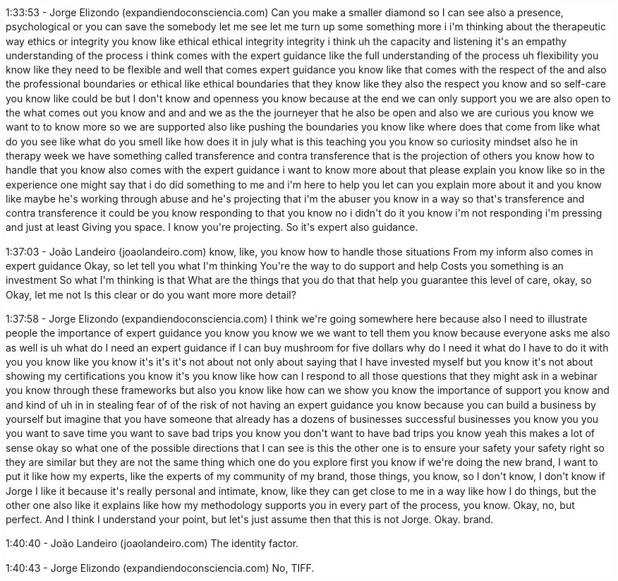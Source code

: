 1:33:53 - Jorge Elizondo (expandiendoconsciencia.com)
  Can you make a smaller diamond so I can see also a presence, psychological or you can save the somebody let me see let me turn up some something more i i'm thinking about the therapeutic way ethics or integrity you know like ethical ethical integrity integrity i think uh the capacity and listening it's an empathy understanding of the process i think comes with the expert guidance like the full understanding of the process uh flexibility you know like they need to be flexible and well that comes expert guidance  you know like that comes with the respect of the and also the professional boundaries or ethical like ethical boundaries that they know like they also the respect you know and so self-care you know like could be but I don't know and openness you know because at the end we can only support you we are also open to the what comes out you know and and and we as the the journeyer that he also be open and also we are curious you know we want to to know more so we are supported also like pushing the boundaries you know like where does that come from like what do you see like what do you smell like how does it  in july what is this teaching you you know so curiosity mindset also he in therapy week we have something called transference and contra transference that is the projection of others you know how to handle that you know also comes with the expert guidance i want to know more about that please explain you know like so in the experience one might say that i do did something to me and i'm here to help you let can you explain more about it and you know like maybe he's working through  abuse and he's projecting that i'm the abuser you know in a way so that's transference and contra transference it could be you know responding to that you know no i didn't do it you know i'm not responding i'm pressing and just at least  Giving you space. I know you're projecting. So it's expert also guidance.

1:37:03 - João Landeiro (joaolandeiro.com)
  know, like, you know how to handle those situations From my inform also comes in expert guidance Okay, so let tell you what I'm thinking You're the way to do support and help Costs you something is an investment So what I'm thinking is that What are the things that you do that that help you guarantee this level of care, okay, so Okay, let me not Is this clear or do you want more more detail?

1:37:58 - Jorge Elizondo (expandiendoconsciencia.com)
  I think we're going somewhere here because also I need to illustrate people the importance of expert guidance you know you know we we want to tell them you know because everyone asks me also as well is uh what do I need an expert guidance if I can buy mushroom for five dollars why do I need it what do I have to do it with you you know like you know it's it's it's not about not only about saying that I have invested myself but you know it's not about showing my certifications you know it's you know like how can I respond to all those questions that they might ask in a webinar you know through these frameworks but also you know like how can we show you know the importance of support you know and and kind of uh in in stealing fear of of the risk of not having an expert guidance you know because you can build a business by yourself but imagine that you have someone that already has a dozens of businesses  successful businesses you know you you you want to save time you want to save bad trips you know you don't want to have bad trips you know yeah this makes a lot of sense okay so what one of the possible directions that I can see is this the other one is to ensure your safety your safety right so they are similar but they are not the same thing which one do you explore first you know if we're doing  the new brand, I want to put it like how my experts, like the experts of my community of my brand, those things, you know, so I don't know, I don't know if Jorge I like it because it's really personal and intimate, know, like they can get close to me in a way like how I do things, but the other one also like it explains like how my methodology supports you in every part of the process, you know.  Okay, no, but perfect. And I think I understand your point, but let's just assume then that this is not Jorge.  Okay. brand.

1:40:40 - João Landeiro (joaolandeiro.com)
  The identity factor.

1:40:43 - Jorge Elizondo (expandiendoconsciencia.com)
  No, TIFF.
